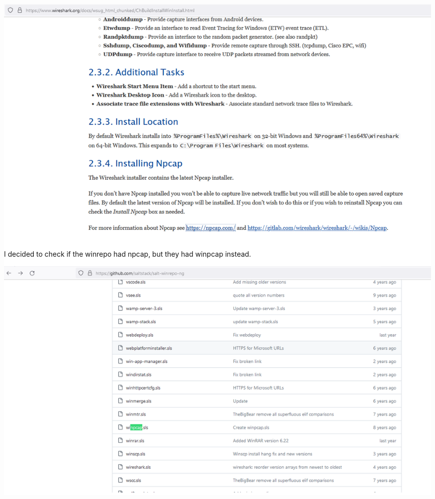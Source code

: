 ![1](screenshots/6/7.PNG)

I decided to check if the winrepo had npcap, but they had winpcap instead.

![1](screenshots/6/8.PNG)
